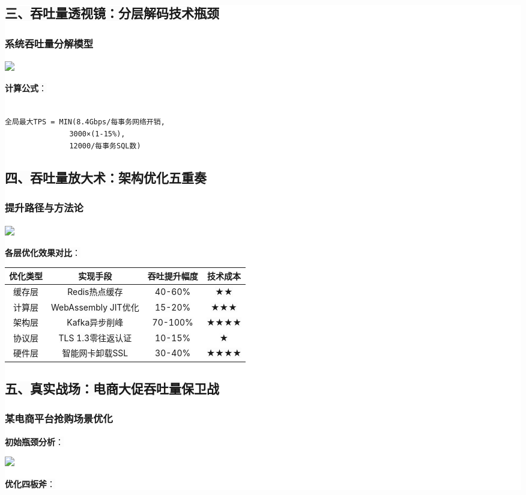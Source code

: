 ## <font style="color:rgba(0, 0, 0, 0.9);background-color:rgb(252, 252, 252);">三、吞吐量透视镜：分层解码技术瓶颈</font>
### <font style="color:rgba(0, 0, 0, 0.9);background-color:rgb(252, 252, 252);">系统吞吐量分解模型</font>
![](https://cdn.nlark.com/yuque/0/2025/png/538409/1751274146604-39349b59-23cb-46b2-80f1-d7aa91e87167.png)

**<font style="color:rgba(0, 0, 0, 0.9);background-color:rgb(252, 252, 252);">计算公式</font>**<font style="color:rgba(0, 0, 0, 0.9);background-color:rgb(252, 252, 252);">：</font>

```plain

全局最大TPS = MIN(8.4Gbps/每事务网络开销, 
               3000×(1-15%), 
               12000/每事务SQL数)
```

## <font style="color:rgba(0, 0, 0, 0.9);background-color:rgb(252, 252, 252);">四、吞吐量放大术：架构优化五重奏</font>
### <font style="color:rgba(0, 0, 0, 0.9);background-color:rgb(252, 252, 252);">提升路径与方法论</font>
![](https://cdn.nlark.com/yuque/0/2025/png/538409/1751274783476-5e6e0349-9f37-460e-900b-5e9db4c50852.png)

**<font style="color:rgba(0, 0, 0, 0.9);background-color:rgb(252, 252, 252);">各层优化效果对比</font>**<font style="color:rgba(0, 0, 0, 0.9);background-color:rgb(252, 252, 252);">：</font>

| <font style="color:rgba(0, 0, 0, 0.9);background-color:rgb(252, 252, 252);">优化类型</font> | <font style="color:rgba(0, 0, 0, 0.9);background-color:rgb(252, 252, 252);">实现手段</font> | <font style="color:rgba(0, 0, 0, 0.9);background-color:rgb(252, 252, 252);">吞吐提升幅度</font> | <font style="color:rgba(0, 0, 0, 0.9);background-color:rgb(252, 252, 252);">技术成本</font> |
| :---: | :---: | :---: | :---: |
| <font style="color:rgba(0, 0, 0, 0.9);background-color:rgb(252, 252, 252);">缓存层</font> | <font style="color:rgba(0, 0, 0, 0.9);background-color:rgb(252, 252, 252);">Redis热点缓存</font> | <font style="color:rgba(0, 0, 0, 0.9);background-color:rgb(252, 252, 252);">40-60%</font> | <font style="color:rgba(0, 0, 0, 0.9);background-color:rgb(252, 252, 252);">★★</font> |
| <font style="color:rgba(0, 0, 0, 0.9);background-color:rgb(252, 252, 252);">计算层</font> | <font style="color:rgba(0, 0, 0, 0.9);background-color:rgb(252, 252, 252);">WebAssembly JIT优化</font> | <font style="color:rgba(0, 0, 0, 0.9);background-color:rgb(252, 252, 252);">15-20%</font> | <font style="color:rgba(0, 0, 0, 0.9);background-color:rgb(252, 252, 252);">★★★</font> |
| <font style="color:rgba(0, 0, 0, 0.9);background-color:rgb(252, 252, 252);">架构层</font> | <font style="color:rgba(0, 0, 0, 0.9);background-color:rgb(252, 252, 252);">Kafka异步削峰</font> | <font style="color:rgba(0, 0, 0, 0.9);background-color:rgb(252, 252, 252);">70-100%</font> | <font style="color:rgba(0, 0, 0, 0.9);background-color:rgb(252, 252, 252);">★★★★</font> |
| <font style="color:rgba(0, 0, 0, 0.9);background-color:rgb(252, 252, 252);">协议层</font> | <font style="color:rgba(0, 0, 0, 0.9);background-color:rgb(252, 252, 252);">TLS 1.3零往返认证</font> | <font style="color:rgba(0, 0, 0, 0.9);background-color:rgb(252, 252, 252);">10-15%</font> | <font style="color:rgba(0, 0, 0, 0.9);background-color:rgb(252, 252, 252);">★</font> |
| <font style="color:rgba(0, 0, 0, 0.9);background-color:rgb(252, 252, 252);">硬件层</font> | <font style="color:rgba(0, 0, 0, 0.9);background-color:rgb(252, 252, 252);">智能网卡卸载SSL</font> | <font style="color:rgba(0, 0, 0, 0.9);background-color:rgb(252, 252, 252);">30-40%</font> | <font style="color:rgba(0, 0, 0, 0.9);background-color:rgb(252, 252, 252);">★★★★</font> |


## <font style="color:rgba(0, 0, 0, 0.9);background-color:rgb(252, 252, 252);">五、真实战场：电商大促吞吐量保卫战</font>
### <font style="color:rgba(0, 0, 0, 0.9);background-color:rgb(252, 252, 252);">某电商平台抢购场景优化</font>
**<font style="color:rgba(0, 0, 0, 0.9);background-color:rgb(252, 252, 252);">初始瓶颈分析</font>**<font style="color:rgba(0, 0, 0, 0.9);background-color:rgb(252, 252, 252);">：</font>

![](https://cdn.nlark.com/yuque/0/2025/png/538409/1751274833571-e34604ed-8857-44c1-a80b-0320bdc7bc4c.png)

**<font style="color:rgba(0, 0, 0, 0.9);background-color:rgb(252, 252, 252);">优化四板斧</font>**<font style="color:rgba(0, 0, 0, 0.9);background-color:rgb(252, 252, 252);">：</font>
